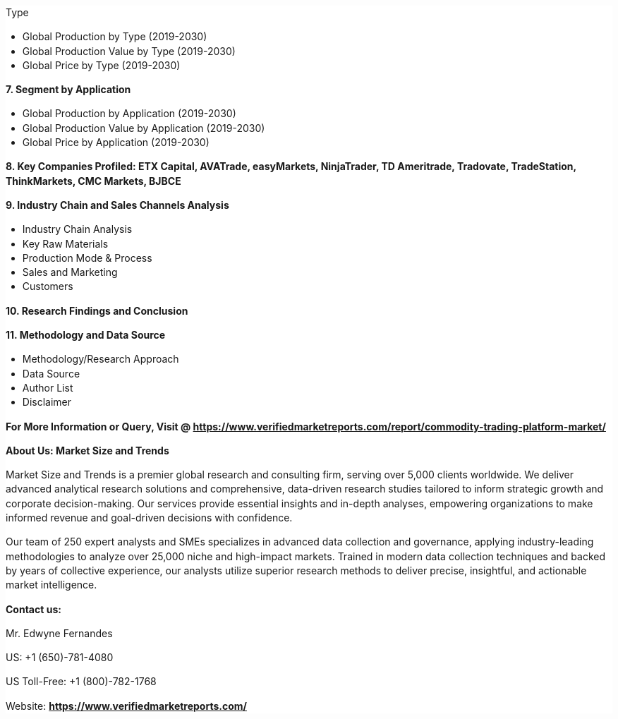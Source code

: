 Type</strong></p><ul><li>Global Production by Type (2019-2030)</li><li>Global Production Value by Type (2019-2030)</li><li>Global Price by Type (2019-2030)</li></ul><p><strong>7. Segment by Application</strong></p><ul><li>Global Production by Application (2019-2030)</li><li>Global Production Value by Application (2019-2030)</li><li>Global Price by Application (2019-2030)</li></ul><p><strong>8. Key Companies Profiled: ETX Capital, AVATrade, easyMarkets, NinjaTrader, TD Ameritrade, Tradovate, TradeStation, ThinkMarkets, CMC Markets, BJBCE</strong></p><p><strong>9. Industry Chain and Sales Channels Analysis</strong></p><ul><li>Industry Chain Analysis</li><li>Key Raw Materials</li><li>Production Mode &amp; Process</li><li>Sales and Marketing</li><li>Customers</li></ul><p><strong>10. Research Findings and Conclusion</strong></p><p><strong>11. Methodology and Data Source</strong></p><ul><li>Methodology/Research Approach</li><li>Data Source</li><li>Author List</li><li>Disclaimer</li></ul></p><p><strong>For More Information or Query, Visit @ <a href="https://www.verifiedmarketreports.com/report/commodity-trading-platform-market/">https://www.verifiedmarketreports.com/report/commodity-trading-platform-market/</a></strong></p><p><strong>About Us: Market Size and Trends</strong></p><p>Market Size and Trends is a premier global research and consulting firm, serving over 5,000 clients worldwide. We deliver advanced analytical research solutions and comprehensive, data-driven research studies tailored to inform strategic growth and corporate decision-making. Our services provide essential insights and in-depth analyses, empowering organizations to make informed revenue and goal-driven decisions with confidence.</p><p>Our team of 250 expert analysts and SMEs specializes in advanced data collection and governance, applying industry-leading methodologies to analyze over 25,000 niche and high-impact markets. Trained in modern data collection techniques and backed by years of collective experience, our analysts utilize superior research methods to deliver precise, insightful, and actionable market intelligence.</p><p><strong>Contact us:</strong></p><p>Mr. Edwyne Fernandes</p><p>US: +1 (650)-781-4080</p><p>US Toll-Free: +1 (800)-782-1768</p><p>Website: <strong><a href="https://www.verifiedmarketreports.com/">https://www.verifiedmarketreports.com/</a></strong></p>
